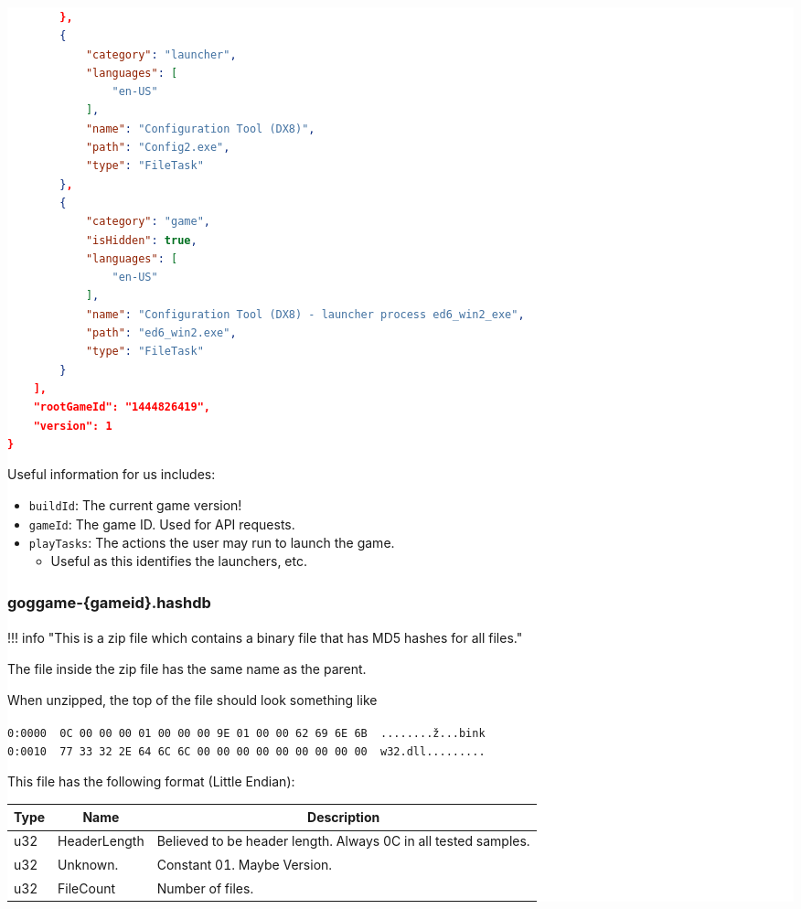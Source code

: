 ```json
        },
        {
            "category": "launcher",
            "languages": [
                "en-US"
            ],
            "name": "Configuration Tool (DX8)",
            "path": "Config2.exe",
            "type": "FileTask"
        },
        {
            "category": "game",
            "isHidden": true,
            "languages": [
                "en-US"
            ],
            "name": "Configuration Tool (DX8) - launcher process ed6_win2_exe",
            "path": "ed6_win2.exe",
            "type": "FileTask"
        }
    ],
    "rootGameId": "1444826419",
    "version": 1
}
```

Useful information for us includes:

- `buildId`: The current game version!
- `gameId`: The game ID. Used for API requests.
- `playTasks`: The actions the user may run to launch the game.
    - Useful as this identifies the launchers, etc.

### goggame-{gameid}.hashdb

!!! info "This is a zip file which contains a binary file that has MD5 hashes for all files."

The file inside the zip file has the same name as the parent.

When unzipped, the top of the file should look something like

```
0:0000  0C 00 00 00 01 00 00 00 9E 01 00 00 62 69 6E 6B  ........ž...bink
0:0010  77 33 32 2E 64 6C 6C 00 00 00 00 00 00 00 00 00  w32.dll.........
```

This file has the following format (Little Endian):

| Type | Name         | Description                                                    |
| ---- | ------------ | -------------------------------------------------------------- |
| u32  | HeaderLength | Believed to be header length. Always 0C in all tested samples. |
| u32  | Unknown.     | Constant 01. Maybe Version.                                    |
| u32  | FileCount    | Number of files.                                               |
